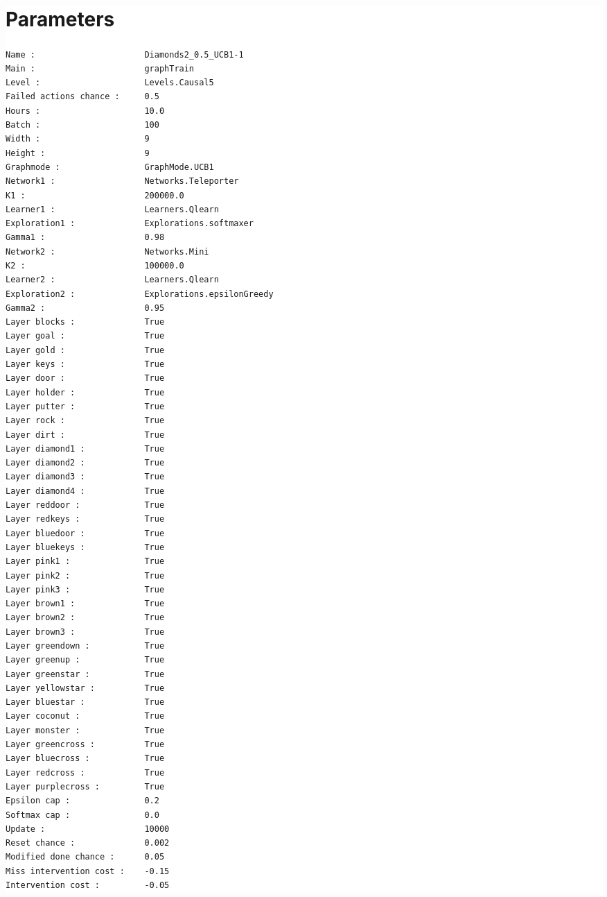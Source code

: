 
# Parameters

    Name :                      Diamonds2_0.5_UCB1-1
    Main :                      graphTrain
    Level :                     Levels.Causal5
    Failed actions chance :     0.5
    Hours :                     10.0
    Batch :                     100
    Width :                     9
    Height :                    9
    Graphmode :                 GraphMode.UCB1
    Network1 :                  Networks.Teleporter
    K1 :                        200000.0
    Learner1 :                  Learners.Qlearn
    Exploration1 :              Explorations.softmaxer
    Gamma1 :                    0.98
    Network2 :                  Networks.Mini
    K2 :                        100000.0
    Learner2 :                  Learners.Qlearn
    Exploration2 :              Explorations.epsilonGreedy
    Gamma2 :                    0.95
    Layer blocks :              True
    Layer goal :                True
    Layer gold :                True
    Layer keys :                True
    Layer door :                True
    Layer holder :              True
    Layer putter :              True
    Layer rock :                True
    Layer dirt :                True
    Layer diamond1 :            True
    Layer diamond2 :            True
    Layer diamond3 :            True
    Layer diamond4 :            True
    Layer reddoor :             True
    Layer redkeys :             True
    Layer bluedoor :            True
    Layer bluekeys :            True
    Layer pink1 :               True
    Layer pink2 :               True
    Layer pink3 :               True
    Layer brown1 :              True
    Layer brown2 :              True
    Layer brown3 :              True
    Layer greendown :           True
    Layer greenup :             True
    Layer greenstar :           True
    Layer yellowstar :          True
    Layer bluestar :            True
    Layer coconut :             True
    Layer monster :             True
    Layer greencross :          True
    Layer bluecross :           True
    Layer redcross :            True
    Layer purplecross :         True
    Epsilon cap :               0.2
    Softmax cap :               0.0
    Update :                    10000
    Reset chance :              0.002
    Modified done chance :      0.05
    Miss intervention cost :    -0.15
    Intervention cost :         -0.05